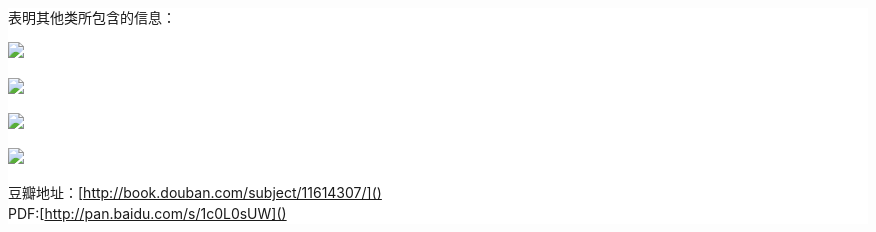 表明其他类所包含的信息： 

![](http://ww3.sinaimg.cn/mw690/5ecfffbajw1f6inb8737ej20si0cg75d.jpg)

![](http://ww3.sinaimg.cn/mw690/5ecfffbajw1f6io1l61wvj21g0090ad9.jpg)

![](http://ww3.sinaimg.cn/mw690/5ecfffbajw1f6inb8ty38j20oe0c6mxx.jpg)

![](http://ww1.sinaimg.cn/mw690/5ecfffbajw1f6io2tub51j21gm0c00ws.jpg)



豆瓣地址：[http://book.douban.com/subject/11614307/]()   
PDF:[http://pan.baidu.com/s/1c0L0sUW]()






